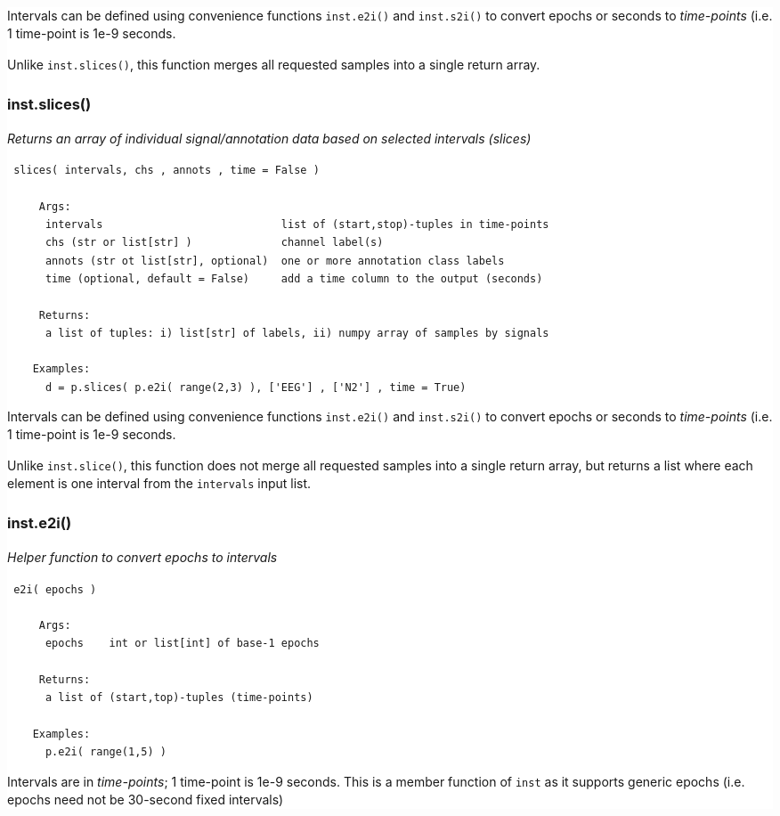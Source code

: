 Intervals can be defined using convenience functions `inst.e2i()` and `inst.s2i()`
to convert epochs or seconds to _time-points_ (i.e. 1 time-point is 1e-9 seconds.

Unlike `inst.slices()`, this function merges all requested samples into a single return array.

### inst.slices()

_Returns an array of individual signal/annotation data based on selected intervals (slices)_

```
 slices( intervals, chs , annots , time = False )

     Args:
      intervals                            list of (start,stop)-tuples in time-points
      chs (str or list[str] )              channel label(s)
      annots (str ot list[str], optional)  one or more annotation class labels
      time (optional, default = False)     add a time column to the output (seconds)

     Returns:
      a list of tuples: i) list[str] of labels, ii) numpy array of samples by signals

    Examples:
      d = p.slices( p.e2i( range(2,3) ), ['EEG'] , ['N2'] , time = True)

```

Intervals can be defined using convenience functions `inst.e2i()` and `inst.s2i()`
to convert epochs or seconds to _time-points_ (i.e. 1 time-point is 1e-9 seconds.

Unlike `inst.slice()`, this function does not merge all requested samples into a single return array,
but returns a list where each element is one interval from the `intervals` input list.

### inst.e2i()

_Helper function to convert epochs to intervals_

```
 e2i( epochs )

     Args:
      epochs    int or list[int] of base-1 epochs

     Returns:
      a list of (start,top)-tuples (time-points)

    Examples:
      p.e2i( range(1,5) )

```

Intervals are in _time-points_; 1 time-point is 1e-9 seconds.  This is a member function of `inst` as it supports generic epochs
(i.e. epochs need not be 30-second fixed intervals)
